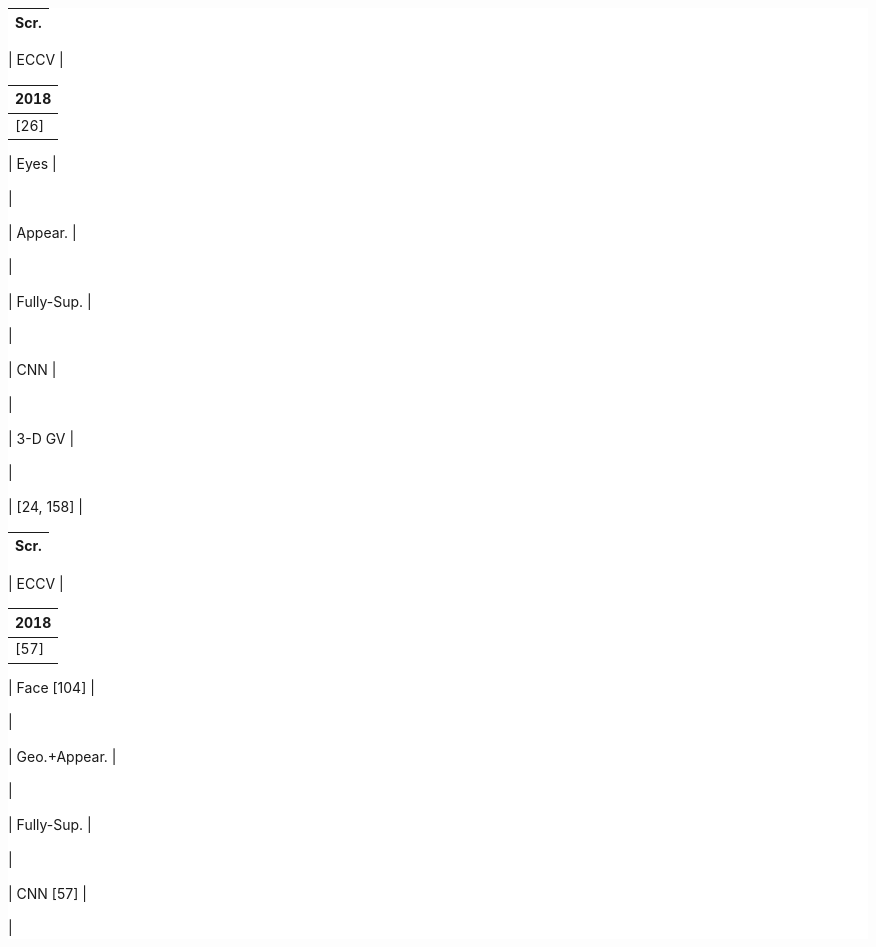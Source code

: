 | Scr. |
| --- |

&#124; ECCV &#124;

| 2018 |
| --- |
| [26] |

&#124; Eyes &#124;

|

&#124; Appear. &#124;

|

&#124; Fully-Sup. &#124;

|

&#124; CNN &#124;

|

&#124; 3-D GV &#124;

|

&#124; [24, 158] &#124;

| Scr. |
| --- |

&#124; ECCV &#124;

| 2018 |
| --- |
| [57] |

&#124; Face [104] &#124;

|

&#124; Geo.+Appear. &#124;

|

&#124; Fully-Sup. &#124;

|

&#124; CNN [57] &#124;

|
